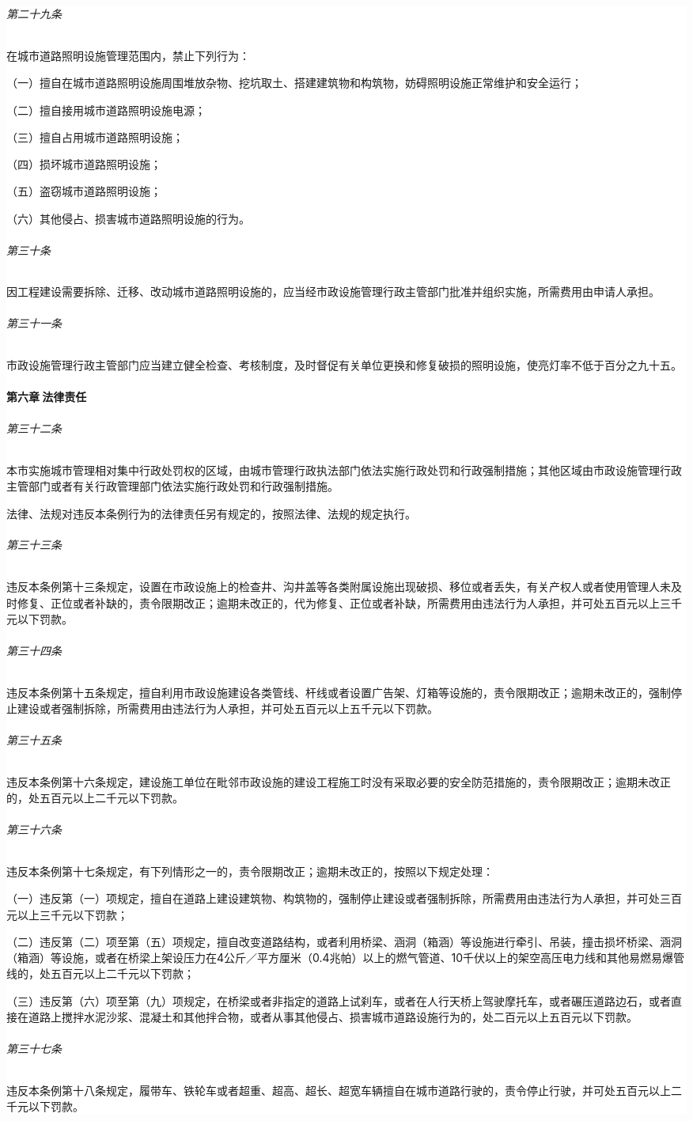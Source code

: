 ###### 第二十九条

在城市道路照明设施管理范围内，禁止下列行为：

（一）擅自在城市道路照明设施周围堆放杂物、挖坑取土、搭建建筑物和构筑物，妨碍照明设施正常维护和安全运行；

（二）擅自接用城市道路照明设施电源；

（三）擅自占用城市道路照明设施；

（四）损坏城市道路照明设施；

（五）盗窃城市道路照明设施；

（六）其他侵占、损害城市道路照明设施的行为。

###### 第三十条

因工程建设需要拆除、迁移、改动城市道路照明设施的，应当经市政设施管理行政主管部门批准并组织实施，所需费用由申请人承担。

###### 第三十一条

市政设施管理行政主管部门应当建立健全检查、考核制度，及时督促有关单位更换和修复破损的照明设施，使亮灯率不低于百分之九十五。

#### 第六章 法律责任

###### 第三十二条

本市实施城市管理相对集中行政处罚权的区域，由城市管理行政执法部门依法实施行政处罚和行政强制措施；其他区域由市政设施管理行政主管部门或者有关行政管理部门依法实施行政处罚和行政强制措施。

法律、法规对违反本条例行为的法律责任另有规定的，按照法律、法规的规定执行。

###### 第三十三条

违反本条例第十三条规定，设置在市政设施上的检查井、沟井盖等各类附属设施出现破损、移位或者丢失，有关产权人或者使用管理人未及时修复、正位或者补缺的，责令限期改正；逾期未改正的，代为修复、正位或者补缺，所需费用由违法行为人承担，并可处五百元以上三千元以下罚款。

###### 第三十四条

违反本条例第十五条规定，擅自利用市政设施建设各类管线、杆线或者设置广告架、灯箱等设施的，责令限期改正；逾期未改正的，强制停止建设或者强制拆除，所需费用由违法行为人承担，并可处五百元以上五千元以下罚款。

###### 第三十五条

违反本条例第十六条规定，建设施工单位在毗邻市政设施的建设工程施工时没有采取必要的安全防范措施的，责令限期改正；逾期未改正的，处五百元以上二千元以下罚款。

###### 第三十六条

违反本条例第十七条规定，有下列情形之一的，责令限期改正；逾期未改正的，按照以下规定处理：

（一）违反第（一）项规定，擅自在道路上建设建筑物、构筑物的，强制停止建设或者强制拆除，所需费用由违法行为人承担，并可处三百元以上三千元以下罚款；

（二）违反第（二）项至第（五）项规定，擅自改变道路结构，或者利用桥梁、涵洞（箱涵）等设施进行牵引、吊装，撞击损坏桥梁、涵洞（箱涵）等设施，或者在桥梁上架设压力在4公斤／平方厘米（0.4兆帕）以上的燃气管道、10千伏以上的架空高压电力线和其他易燃易爆管线的，处五百元以上二千元以下罚款；

（三）违反第（六）项至第（九）项规定，在桥梁或者非指定的道路上试刹车，或者在人行天桥上驾驶摩托车，或者碾压道路边石，或者直接在道路上搅拌水泥沙浆、混凝土和其他拌合物，或者从事其他侵占、损害城市道路设施行为的，处二百元以上五百元以下罚款。

###### 第三十七条

违反本条例第十八条规定，履带车、铁轮车或者超重、超高、超长、超宽车辆擅自在城市道路行驶的，责令停止行驶，并可处五百元以上二千元以下罚款。
